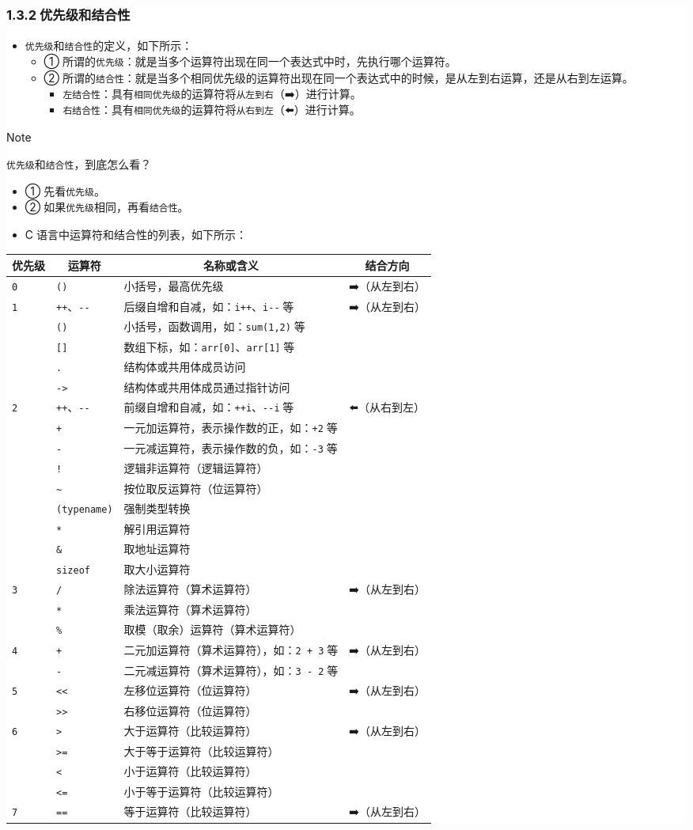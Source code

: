 ### 1.3.2 优先级和结合性

* `优先级`和`结合性`的定义，如下所示：
  * ① 所谓的`优先级`：就是当多个运算符出现在同一个表达式中时，先执行哪个运算符。
  * ② 所谓的`结合性`：就是当多个相同优先级的运算符出现在同一个表达式中的时候，是从左到右运算，还是从右到左运算。
    * `左结合性`：具有`相同优先级`的运算符将`从左到右`（➡️）进行计算。
    * `右结合性`：具有`相同优先级`的运算符将`从右到左`（⬅️）进行计算。

> [!NOTE]
>
> `优先级`和`结合性`，到底怎么看？
>
> * ① 先看`优先级`。
> * ② 如果`优先级`相同，再看`结合性`。

* C 语言中运算符和结合性的列表，如下所示：

| 优先级 | 运算符       | 名称或含义                                  | 结合方向      |
| ------ | ------------ | ------------------------------------------- | ------------- |
| `0`    | `()`         | 小括号，最高优先级                          | ➡️（从左到右） |
| `1`    | `++`、`--`   | 后缀自增和自减，如：`i++`、`i--` 等         | ➡️（从左到右） |
|        | `()`         | 小括号，函数调用，如：`sum(1,2)` 等         |               |
|        | `[]`         | 数组下标，如：`arr[0]`、`arr[1]` 等         |               |
|        | `.`          | 结构体或共用体成员访问                      |               |
|        | `->`         | 结构体或共用体成员通过指针访问              |               |
| `2`    | `++`、`--`   | 前缀自增和自减，如：`++i`、`--i` 等         | ⬅️（从右到左） |
|        | `+`          | 一元加运算符，表示操作数的正，如：`+2` 等   |               |
|        | `-`          | 一元减运算符，表示操作数的负，如：`-3` 等   |               |
|        | `!`          | 逻辑非运算符（逻辑运算符）                  |               |
|        | `~`          | 按位取反运算符（位运算符）                  |               |
|        | `(typename)` | 强制类型转换                                |               |
|        | `*`          | 解引用运算符                                |               |
|        | `&`          | 取地址运算符                                |               |
|        | `sizeof`     | 取大小运算符                                |               |
| `3`    | `/`          | 除法运算符（算术运算符）                    | ➡️（从左到右） |
|        | `*`          | 乘法运算符（算术运算符）                    |               |
|        | `%`          | 取模（取余）运算符（算术运算符）            |               |
| `4`    | `+`          | 二元加运算符（算术运算符），如：`2 + 3`  等 | ➡️（从左到右） |
|        | `-`          | 二元减运算符（算术运算符），如：`3 - 2` 等  |               |
| `5`    | `<<`         | 左移位运算符（位运算符）                    | ➡️（从左到右） |
|        | `>>`         | 右移位运算符（位运算符）                    |               |
| `6`    | `>`          | 大于运算符（比较运算符）                    | ➡️（从左到右） |
|        | `>=`         | 大于等于运算符（比较运算符）                |               |
|        | `<`          | 小于运算符（比较运算符）                    |               |
|        | `<=`         | 小于等于运算符（比较运算符）                |               |
| `7`    | `==`         | 等于运算符（比较运算符）                    | ➡️（从左到右） |